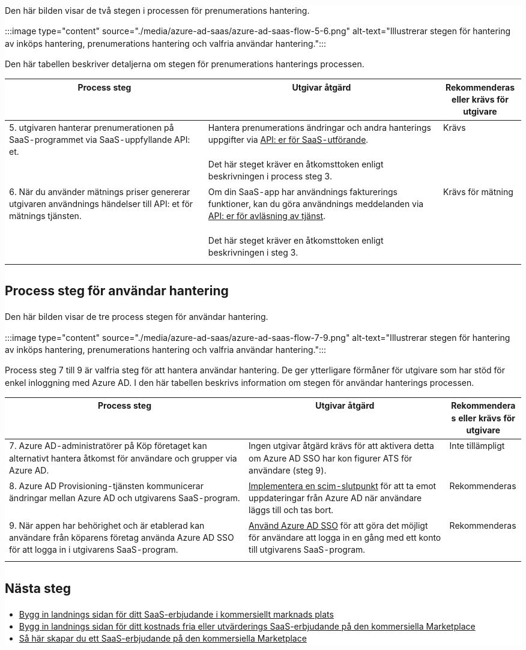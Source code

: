 Den här bilden visar de två stegen i processen för prenumerations hantering.

:::image type="content" source="./media/azure-ad-saas/azure-ad-saas-flow-5-6.png" alt-text="Illustrerar stegen för hantering av inköps hantering, prenumerations hantering och valfria användar hantering.":::

Den här tabellen beskriver detaljerna om stegen för prenumerations hanterings processen.

| Process steg | Utgivar åtgärd | Rekommenderas eller krävs för utgivare |
| ------------ | ------------- | ------------- |
| 5. utgivaren hanterar prenumerationen på SaaS-programmet via SaaS-uppfyllande API: et. | Hantera prenumerations ändringar och andra hanterings uppgifter via [API: er för SaaS-utförande](./partner-center-portal/pc-saas-fulfillment-api-v2.md).<br><br>Det här steget kräver en åtkomsttoken enligt beskrivningen i process steg 3. | Krävs |
| 6. När du använder mätnings priser genererar utgivaren användnings händelser till API: et för mätnings tjänsten. | Om din SaaS-app har användnings fakturerings funktioner, kan du göra användnings meddelanden via [API: er för avläsning av tjänst](./partner-center-portal/marketplace-metering-service-apis.md).<br><br>Det här steget kräver en åtkomsttoken enligt beskrivningen i steg 3. | Krävs för mätning |
||||

## <a name="process-steps-for-user-management"></a>Process steg för användar hantering

Den här bilden visar de tre process stegen för användar hantering.

:::image type="content" source="./media/azure-ad-saas/azure-ad-saas-flow-7-9.png" alt-text="Illustrerar stegen för hantering av inköps hantering, prenumerations hantering och valfria användar hantering.":::

Process steg 7 till 9 är valfria steg för att hantera användar hantering. De ger ytterligare förmåner för utgivare som har stöd för enkel inloggning med Azure AD. I den här tabellen beskrivs information om stegen för användar hanterings processen.

| Process steg | Utgivar åtgärd | Rekommenderas eller krävs för utgivare |
| ------------ | ------------- | ------------- |
| 7. Azure AD-administratörer på Köp företaget kan alternativt hantera åtkomst för användare och grupper via Azure AD. | Ingen utgivar åtgärd krävs för att aktivera detta om Azure AD SSO har kon figurer ATS för användare (steg 9). | Inte tillämpligt |
| 8. Azure AD Provisioning-tjänsten kommunicerar ändringar mellan Azure AD och utgivarens SaaS-program. | [Implementera en scim-slutpunkt](https://docs.microsoft.com/azure/active-directory/app-provisioning/use-scim-to-provision-users-and-groups) för att ta emot uppdateringar från Azure AD när användare läggs till och tas bort. | Rekommenderas |
| 9. När appen har behörighet och är etablerad kan användare från köparens företag använda Azure AD SSO för att logga in i utgivarens SaaS-program. | [Använd Azure AD SSO](https://docs.microsoft.com/azure/active-directory/manage-apps/what-is-single-sign-on) för att göra det möjligt för användare att logga in en gång med ett konto till utgivarens SaaS-program. | Rekommenderas |
||||

## <a name="next-steps"></a>Nästa steg

- [Bygg in landnings sidan för ditt SaaS-erbjudande i kommersiellt marknads plats](azure-ad-transactable-saas-landing-page.md)
- [Bygg in landnings sidan för ditt kostnads fria eller utvärderings SaaS-erbjudande på den kommersiella Marketplace](azure-ad-free-or-trial-landing-page.md)
- [Så här skapar du ett SaaS-erbjudande på den kommersiella Marketplace](create-new-saas-offer.md)
